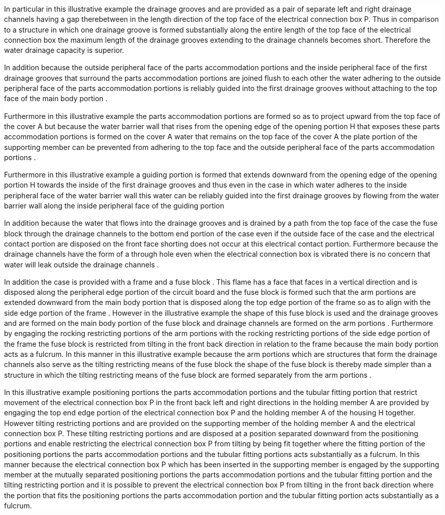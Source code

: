 In particular in this illustrative example the drainage grooves and are provided as a pair of separate left and right drainage channels having a gap therebetween in the length direction of the top face of the electrical connection box P. Thus in comparison to a structure in which one drainage groove is formed substantially along the entire length of the top face of the electrical connection box the maximum length of the drainage grooves extending to the drainage channels becomes short. Therefore the water drainage capacity is superior.

In addition because the outside peripheral face of the parts accommodation portions and the inside peripheral face of the first drainage grooves that surround the parts accommodation portions are joined flush to each other the water adhering to the outside peripheral face of the parts accommodation portions is reliably guided into the first drainage grooves without attaching to the top face of the main body portion .

Furthermore in this illustrative example the parts accommodation portions are formed so as to project upward from the top face of the cover A but because the water barrier wall that rises from the opening edge of the opening portion H that exposes these parts accommodation portions is formed on the cover A water that remains on the top face of the cover A the plate portion of the supporting member can be prevented from adhering to the top face and the outside peripheral face of the parts accommodation portions .

Furthermore in this illustrative example a guiding portion is formed that extends downward from the opening edge of the opening portion H towards the inside of the first drainage grooves and thus even in the case in which water adheres to the inside peripheral face of the water barrier wall this water can be reliably guided into the first drainage grooves by flowing from the water barrier wall along the inside peripheral face of the guiding portion

In addition because the water that flows into the drainage grooves and is drained by a path from the top face of the case the fuse block through the drainage channels to the bottom end portion of the case even if the outside face of the case and the electrical contact portion are disposed on the front face shorting does not occur at this electrical contact portion. Furthermore because the drainage channels have the form of a through hole even when the electrical connection box is vibrated there is no concern that water will leak outside the drainage channels .

In addition the case is provided with a frame and a fuse block . This flame has a face that faces in a vertical direction and is disposed along the peripheral edge portion of the circuit board and the fuse block is formed such that the arm portions are extended downward from the main body portion that is disposed along the top edge portion of the frame so as to align with the side edge portion of the frame . However in the illustrative example the shape of this fuse block is used and the drainage grooves and are formed on the main body portion of the fuse block and drainage channels are formed on the arm portions . Furthermore by engaging the rocking restricting portions of the arm portions with the rocking restricting portions of the side edge portion of the frame the fuse block is restricted from tilting in the front back direction in relation to the frame because the main body portion acts as a fulcrum. In this manner in this illustrative example because the arm portions which are structures that form the drainage channels also serve as the tilting restricting means of the fuse block the shape of the fuse block is thereby made simpler than a structure in which the tilting restricting means of the fuse block are formed separately from the arm portions .

In this illustrative example positioning portions the parts accommodation portions and the tubular fitting portion that restrict movement of the electrical connection box P in the front back left and right directions in the holding member A are provided by engaging the top end edge portion of the electrical connection box P and the holding member A of the housing H together. However tilting restricting portions and are provided on the supporting member of the holding member A and the electrical connection box P. These tilting restricting portions and are disposed at a position separated downward from the positioning portions and enable restricting the electrical connection box P from tilting by being fit together where the fitting portion of the positioning portions the parts accommodation portions and the tubular fitting portions acts substantially as a fulcrum. In this manner because the electrical connection box P which has been inserted in the supporting member is engaged by the supporting member at the mutually separated positioning portions the parts accommodation portions and the tubular fitting portion and the tilting restricting portion and it is possible to prevent the electrical connection box P from tilting in the front back direction where the portion that fits the positioning portions the parts accommodation portion and the tubular fitting portion acts substantially as a fulcrum.
